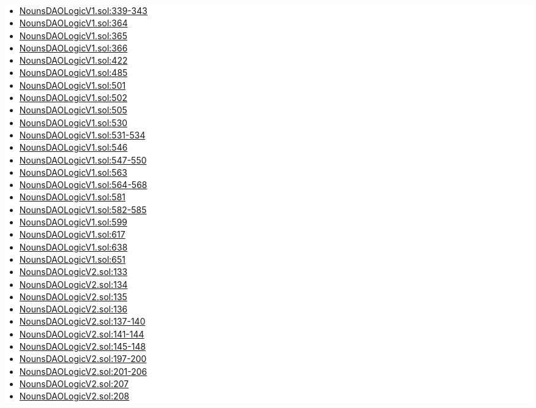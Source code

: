 - [NounsDAOLogicV1.sol:339-343](https://github.com/code-423n4/2022-08-nounsdao/blob/452695d4764ba9d5e1d3eef0d5ecca3d004f215a/contracts/governance/NounsDAOLogicV1.sol#L339-L343)
- [NounsDAOLogicV1.sol:364](https://github.com/code-423n4/2022-08-nounsdao/blob/452695d4764ba9d5e1d3eef0d5ecca3d004f215a/contracts/governance/NounsDAOLogicV1.sol#L364)
- [NounsDAOLogicV1.sol:365](https://github.com/code-423n4/2022-08-nounsdao/blob/452695d4764ba9d5e1d3eef0d5ecca3d004f215a/contracts/governance/NounsDAOLogicV1.sol#L365)
- [NounsDAOLogicV1.sol:366](https://github.com/code-423n4/2022-08-nounsdao/blob/452695d4764ba9d5e1d3eef0d5ecca3d004f215a/contracts/governance/NounsDAOLogicV1.sol#L366)
- [NounsDAOLogicV1.sol:422](https://github.com/code-423n4/2022-08-nounsdao/blob/452695d4764ba9d5e1d3eef0d5ecca3d004f215a/contracts/governance/NounsDAOLogicV1.sol#L422)
- [NounsDAOLogicV1.sol:485](https://github.com/code-423n4/2022-08-nounsdao/blob/452695d4764ba9d5e1d3eef0d5ecca3d004f215a/contracts/governance/NounsDAOLogicV1.sol#L485)
- [NounsDAOLogicV1.sol:501](https://github.com/code-423n4/2022-08-nounsdao/blob/452695d4764ba9d5e1d3eef0d5ecca3d004f215a/contracts/governance/NounsDAOLogicV1.sol#L501)
- [NounsDAOLogicV1.sol:502](https://github.com/code-423n4/2022-08-nounsdao/blob/452695d4764ba9d5e1d3eef0d5ecca3d004f215a/contracts/governance/NounsDAOLogicV1.sol#L502)
- [NounsDAOLogicV1.sol:505](https://github.com/code-423n4/2022-08-nounsdao/blob/452695d4764ba9d5e1d3eef0d5ecca3d004f215a/contracts/governance/NounsDAOLogicV1.sol#L505)
- [NounsDAOLogicV1.sol:530](https://github.com/code-423n4/2022-08-nounsdao/blob/452695d4764ba9d5e1d3eef0d5ecca3d004f215a/contracts/governance/NounsDAOLogicV1.sol#L530)
- [NounsDAOLogicV1.sol:531-534](https://github.com/code-423n4/2022-08-nounsdao/blob/452695d4764ba9d5e1d3eef0d5ecca3d004f215a/contracts/governance/NounsDAOLogicV1.sol#L531-L534)
- [NounsDAOLogicV1.sol:546](https://github.com/code-423n4/2022-08-nounsdao/blob/452695d4764ba9d5e1d3eef0d5ecca3d004f215a/contracts/governance/NounsDAOLogicV1.sol#L546)
- [NounsDAOLogicV1.sol:547-550](https://github.com/code-423n4/2022-08-nounsdao/blob/452695d4764ba9d5e1d3eef0d5ecca3d004f215a/contracts/governance/NounsDAOLogicV1.sol#L547-L550)
- [NounsDAOLogicV1.sol:563](https://github.com/code-423n4/2022-08-nounsdao/blob/452695d4764ba9d5e1d3eef0d5ecca3d004f215a/contracts/governance/NounsDAOLogicV1.sol#L563)
- [NounsDAOLogicV1.sol:564-568](https://github.com/code-423n4/2022-08-nounsdao/blob/452695d4764ba9d5e1d3eef0d5ecca3d004f215a/contracts/governance/NounsDAOLogicV1.sol#L564-L568)
- [NounsDAOLogicV1.sol:581](https://github.com/code-423n4/2022-08-nounsdao/blob/452695d4764ba9d5e1d3eef0d5ecca3d004f215a/contracts/governance/NounsDAOLogicV1.sol#L581)
- [NounsDAOLogicV1.sol:582-585](https://github.com/code-423n4/2022-08-nounsdao/blob/452695d4764ba9d5e1d3eef0d5ecca3d004f215a/contracts/governance/NounsDAOLogicV1.sol#L582-L585)
- [NounsDAOLogicV1.sol:599](https://github.com/code-423n4/2022-08-nounsdao/blob/452695d4764ba9d5e1d3eef0d5ecca3d004f215a/contracts/governance/NounsDAOLogicV1.sol#L599)
- [NounsDAOLogicV1.sol:617](https://github.com/code-423n4/2022-08-nounsdao/blob/452695d4764ba9d5e1d3eef0d5ecca3d004f215a/contracts/governance/NounsDAOLogicV1.sol#L617)
- [NounsDAOLogicV1.sol:638](https://github.com/code-423n4/2022-08-nounsdao/blob/452695d4764ba9d5e1d3eef0d5ecca3d004f215a/contracts/governance/NounsDAOLogicV1.sol#L638)
- [NounsDAOLogicV1.sol:651](https://github.com/code-423n4/2022-08-nounsdao/blob/452695d4764ba9d5e1d3eef0d5ecca3d004f215a/contracts/governance/NounsDAOLogicV1.sol#L651)
- [NounsDAOLogicV2.sol:133](https://github.com/code-423n4/2022-08-nounsdao/blob/452695d4764ba9d5e1d3eef0d5ecca3d004f215a/contracts/governance/NounsDAOLogicV2.sol#L133)
- [NounsDAOLogicV2.sol:134](https://github.com/code-423n4/2022-08-nounsdao/blob/452695d4764ba9d5e1d3eef0d5ecca3d004f215a/contracts/governance/NounsDAOLogicV2.sol#L134)
- [NounsDAOLogicV2.sol:135](https://github.com/code-423n4/2022-08-nounsdao/blob/452695d4764ba9d5e1d3eef0d5ecca3d004f215a/contracts/governance/NounsDAOLogicV2.sol#L135)
- [NounsDAOLogicV2.sol:136](https://github.com/code-423n4/2022-08-nounsdao/blob/452695d4764ba9d5e1d3eef0d5ecca3d004f215a/contracts/governance/NounsDAOLogicV2.sol#L136)
- [NounsDAOLogicV2.sol:137-140](https://github.com/code-423n4/2022-08-nounsdao/blob/452695d4764ba9d5e1d3eef0d5ecca3d004f215a/contracts/governance/NounsDAOLogicV2.sol#L137-L140)
- [NounsDAOLogicV2.sol:141-144](https://github.com/code-423n4/2022-08-nounsdao/blob/452695d4764ba9d5e1d3eef0d5ecca3d004f215a/contracts/governance/NounsDAOLogicV2.sol#L141-L144)
- [NounsDAOLogicV2.sol:145-148](https://github.com/code-423n4/2022-08-nounsdao/blob/452695d4764ba9d5e1d3eef0d5ecca3d004f215a/contracts/governance/NounsDAOLogicV2.sol#L145-L148)
- [NounsDAOLogicV2.sol:197-200](https://github.com/code-423n4/2022-08-nounsdao/blob/452695d4764ba9d5e1d3eef0d5ecca3d004f215a/contracts/governance/NounsDAOLogicV2.sol#L197-L200)
- [NounsDAOLogicV2.sol:201-206](https://github.com/code-423n4/2022-08-nounsdao/blob/452695d4764ba9d5e1d3eef0d5ecca3d004f215a/contracts/governance/NounsDAOLogicV2.sol#L201-L206)
- [NounsDAOLogicV2.sol:207](https://github.com/code-423n4/2022-08-nounsdao/blob/452695d4764ba9d5e1d3eef0d5ecca3d004f215a/contracts/governance/NounsDAOLogicV2.sol#L207)
- [NounsDAOLogicV2.sol:208](https://github.com/code-423n4/2022-08-nounsdao/blob/452695d4764ba9d5e1d3eef0d5ecca3d004f215a/contracts/governance/NounsDAOLogicV2.sol#L208)
